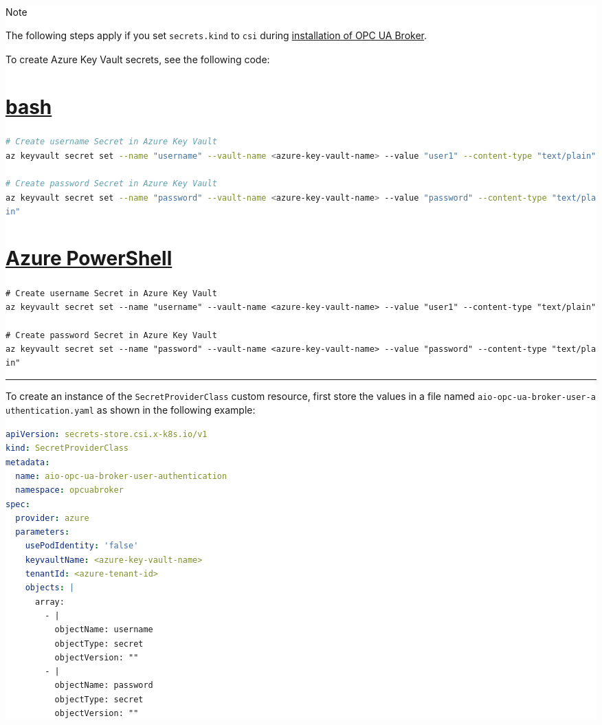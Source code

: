 > [!NOTE]
> The following steps apply if you set `secrets.kind` to `csi` during [installation of OPC UA Broker](howto-install-opcua-broker-using-helm.md).

To create Azure Key Vault secrets, see the following code: 

# [bash](#tab/bash)

```bash
# Create username Secret in Azure Key Vault
az keyvault secret set --name "username" --vault-name <azure-key-vault-name> --value "user1" --content-type "text/plain"

# Create password Secret in Azure Key Vault
az keyvault secret set --name "password" --vault-name <azure-key-vault-name> --value "password" --content-type "text/plain"
```

# [Azure PowerShell](#tab/azure-powershell)

```azurepowershell
# Create username Secret in Azure Key Vault
az keyvault secret set --name "username" --vault-name <azure-key-vault-name> --value "user1" --content-type "text/plain"

# Create password Secret in Azure Key Vault
az keyvault secret set --name "password" --vault-name <azure-key-vault-name> --value "password" --content-type "text/plain"
```
---

To create an instance of the `SecretProviderClass` custom resource, first store the values in a file named `aio-opc-ua-broker-user-authentication.yaml` as shown in the following example:

```yml
apiVersion: secrets-store.csi.x-k8s.io/v1
kind: SecretProviderClass
metadata:
  name: aio-opc-ua-broker-user-authentication
  namespace: opcuabroker
spec:
  provider: azure
  parameters:
    usePodIdentity: 'false'
    keyvaultName: <azure-key-vault-name>
    tenantId: <azure-tenant-id>
    objects: |
      array:
        - |
          objectName: username
          objectType: secret
          objectVersion: ""
        - |
          objectName: password
          objectType: secret
          objectVersion: ""
```
